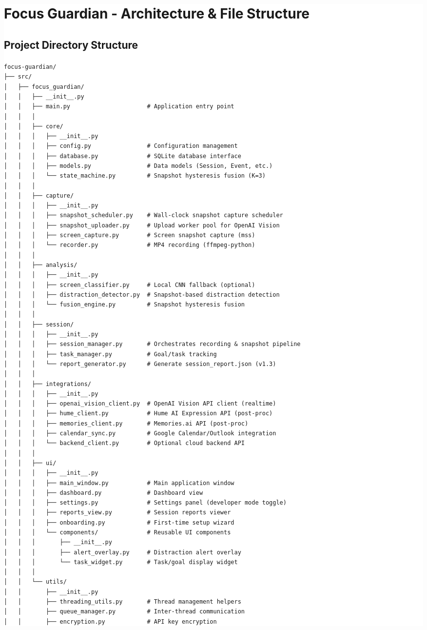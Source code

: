 # Focus Guardian - Architecture & File Structure

## Project Directory Structure

```
focus-guardian/
├── src/
│   ├── focus_guardian/
│   │   ├── __init__.py
│   │   ├── main.py                      # Application entry point
│   │   │
│   │   ├── core/
│   │   │   ├── __init__.py
│   │   │   ├── config.py                # Configuration management
│   │   │   ├── database.py              # SQLite database interface
│   │   │   ├── models.py                # Data models (Session, Event, etc.)
│   │   │   └── state_machine.py         # Snapshot hysteresis fusion (K=3)
│   │   │
│   │   ├── capture/
│   │   │   ├── __init__.py
│   │   │   ├── snapshot_scheduler.py    # Wall-clock snapshot capture scheduler
│   │   │   ├── snapshot_uploader.py     # Upload worker pool for OpenAI Vision
│   │   │   ├── screen_capture.py        # Screen snapshot capture (mss)
│   │   │   └── recorder.py              # MP4 recording (ffmpeg-python)
│   │   │
│   │   ├── analysis/
│   │   │   ├── __init__.py
│   │   │   ├── screen_classifier.py     # Local CNN fallback (optional)
│   │   │   ├── distraction_detector.py  # Snapshot-based distraction detection
│   │   │   └── fusion_engine.py         # Snapshot hysteresis fusion
│   │   │
│   │   ├── session/
│   │   │   ├── __init__.py
│   │   │   ├── session_manager.py       # Orchestrates recording & snapshot pipeline
│   │   │   ├── task_manager.py          # Goal/task tracking
│   │   │   └── report_generator.py      # Generate session_report.json (v1.3)
│   │   │
│   │   ├── integrations/
│   │   │   ├── __init__.py
│   │   │   ├── openai_vision_client.py  # OpenAI Vision API client (realtime)
│   │   │   ├── hume_client.py           # Hume AI Expression API (post-proc)
│   │   │   ├── memories_client.py       # Memories.ai API (post-proc)
│   │   │   ├── calendar_sync.py         # Google Calendar/Outlook integration
│   │   │   └── backend_client.py        # Optional cloud backend API
│   │   │
│   │   ├── ui/
│   │   │   ├── __init__.py
│   │   │   ├── main_window.py           # Main application window
│   │   │   ├── dashboard.py             # Dashboard view
│   │   │   ├── settings.py              # Settings panel (developer mode toggle)
│   │   │   ├── reports_view.py          # Session reports viewer
│   │   │   ├── onboarding.py            # First-time setup wizard
│   │   │   └── components/              # Reusable UI components
│   │   │       ├── __init__.py
│   │   │       ├── alert_overlay.py     # Distraction alert overlay
│   │   │       └── task_widget.py       # Task/goal display widget
│   │   │
│   │   └── utils/
│   │       ├── __init__.py
│   │       ├── threading_utils.py       # Thread management helpers
│   │       ├── queue_manager.py         # Inter-thread communication
│   │       ├── encryption.py            # API key encryption
```